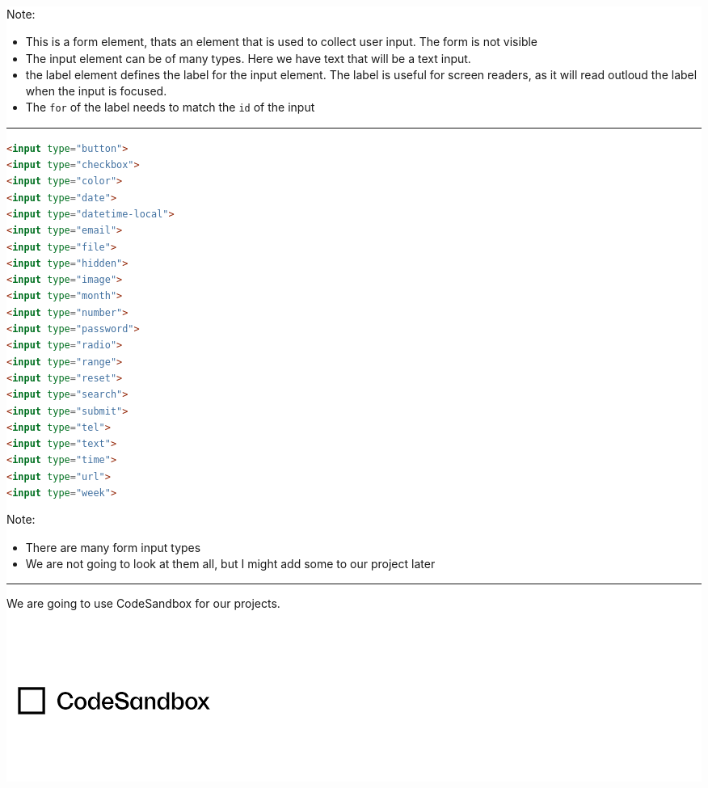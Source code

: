 Note: 
- This is a form element, thats an element that is used to collect user input. The form is not visible
- The input element can be of many types. Here we have text that will be a text input.
- the label element defines the label for the input element. The label is useful for screen readers, as it will read outloud the label when the input is focused.
- The `for` of the label needs to match the `id` of the input

---

``` html
<input type="button">
<input type="checkbox">
<input type="color">
<input type="date">
<input type="datetime-local">
<input type="email">
<input type="file">
<input type="hidden">
<input type="image">
<input type="month">
<input type="number">
<input type="password">
<input type="radio">
<input type="range">
<input type="reset">
<input type="search">
<input type="submit">
<input type="tel">
<input type="text">
<input type="time">
<input type="url">
<input type="week">
```

Note: 
- There are many form input types
- We are not going to look at them all, but I might add  some to our project later

---

We are going to use CodeSandbox for our projects.

<img src="attachment/c1/codesandbox.png"/>
